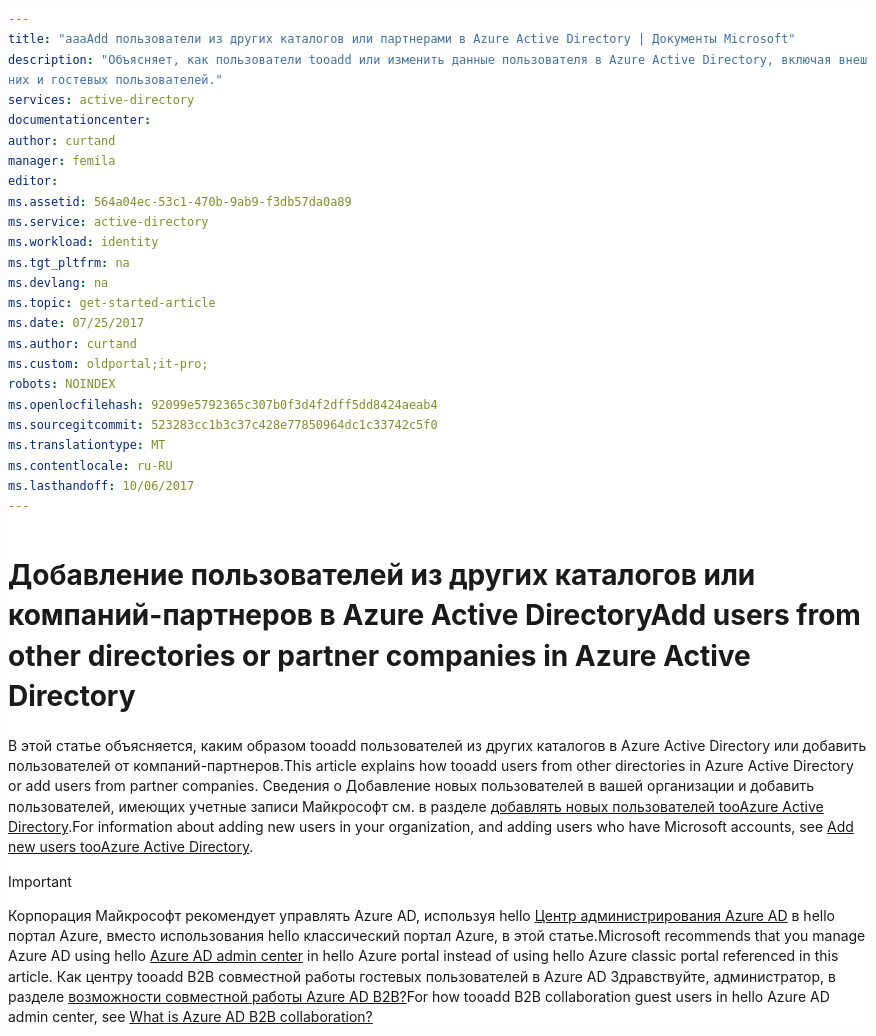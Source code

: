 ```yaml
---
title: "aaaAdd пользователи из других каталогов или партнерами в Azure Active Directory | Документы Microsoft"
description: "Объясняет, как пользователи tooadd или изменить данные пользователя в Azure Active Directory, включая внешних и гостевых пользователей."
services: active-directory
documentationcenter: 
author: curtand
manager: femila
editor: 
ms.assetid: 564a04ec-53c1-470b-9ab9-f3db57da0a89
ms.service: active-directory
ms.workload: identity
ms.tgt_pltfrm: na
ms.devlang: na
ms.topic: get-started-article
ms.date: 07/25/2017
ms.author: curtand
ms.custom: oldportal;it-pro;
robots: NOINDEX
ms.openlocfilehash: 92099e5792365c307b0f3d4f2dff5dd8424aeab4
ms.sourcegitcommit: 523283cc1b3c37c428e77850964dc1c33742c5f0
ms.translationtype: MT
ms.contentlocale: ru-RU
ms.lasthandoff: 10/06/2017
---
```

# <a name="add-users-from-other-directories-or-partner-companies-in-azure-active-directory"></a><span data-ttu-id="cf866-103">Добавление пользователей из других каталогов или компаний-партнеров в Azure Active Directory</span><span class="sxs-lookup"><span data-stu-id="cf866-103">Add users from other directories or partner companies in Azure Active Directory</span></span>

<span data-ttu-id="cf866-104">В этой статье объясняется, каким образом tooadd пользователей из других каталогов в Azure Active Directory или добавить пользователей от компаний-партнеров.</span><span class="sxs-lookup"><span data-stu-id="cf866-104">This article explains how tooadd users from other directories in Azure Active Directory or add users from partner companies.</span></span> <span data-ttu-id="cf866-105">Сведения о Добавление новых пользователей в вашей организации и добавить пользователей, имеющих учетные записи Майкрософт см. в разделе [добавлять новых пользователей tooAzure Active Directory](active-directory-create-users.md).</span><span class="sxs-lookup"><span data-stu-id="cf866-105">For information about adding new users in your organization, and adding users who have Microsoft accounts, see [Add new users tooAzure Active Directory](active-directory-create-users.md).</span></span> 

> [!IMPORTANT]
> <span data-ttu-id="cf866-106">Корпорация Майкрософт рекомендует управлять Azure AD, используя hello [Центр администрирования Azure AD](https://aad.portal.azure.com) в hello портал Azure, вместо использования hello классический портал Azure, в этой статье.</span><span class="sxs-lookup"><span data-stu-id="cf866-106">Microsoft recommends that you manage Azure AD using hello [Azure AD admin center](https://aad.portal.azure.com) in hello Azure portal instead of using hello Azure classic portal referenced in this article.</span></span> <span data-ttu-id="cf866-107">Как центру tooadd B2B совместной работы гостевых пользователей в Azure AD Здравствуйте, администратор, в разделе [возможности совместной работы Azure AD B2B?](active-directory-b2b-what-is-azure-ad-b2b.md)</span><span class="sxs-lookup"><span data-stu-id="cf866-107">For how tooadd B2B collaboration guest users in hello Azure AD admin center, see [What is Azure AD B2B collaboration?](active-directory-b2b-what-is-azure-ad-b2b.md)</span></span>
